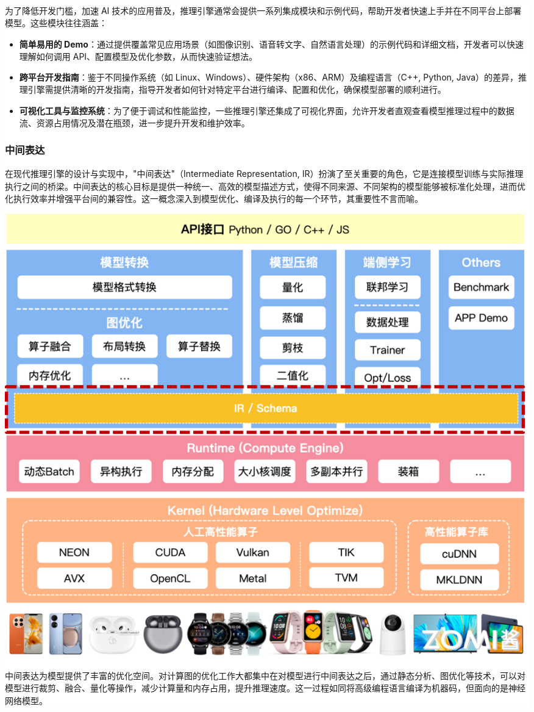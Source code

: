 为了降低开发门槛，加速 AI 技术的应用普及，推理引擎通常会提供一系列集成模块和示例代码，帮助开发者快速上手并在不同平台上部署模型。这些模块往往涵盖：

- **简单易用的 Demo**：通过提供覆盖常见应用场景（如图像识别、语音转文字、自然语言处理）的示例代码和详细文档，开发者可以快速理解如何调用 API、配置模型及优化参数，从而快速验证想法。

- **跨平台开发指南**：鉴于不同操作系统（如 Linux、Windows）、硬件架构（x86、ARM）及编程语言（C++, Python, Java）的差异，推理引擎需提供清晰的开发指南，指导开发者如何针对特定平台进行编译、配置和优化，确保模型部署的顺利进行。

- **可视化工具与监控系统**：为了便于调试和性能监控，一些推理引擎还集成了可视化界面，允许开发者直观查看模型推理过程中的数据流、资源占用情况及潜在瓶颈，进一步提升开发和维护效率。

### 中间表达

在现代推理引擎的设计与实现中，"中间表达"（Intermediate Representation, IR）扮演了至关重要的角色，它是连接模型训练与实际推理执行之间的桥梁。中间表达的核心目标是提供一种统一、高效的模型描述方式，使得不同来源、不同架构的模型能够被标准化处理，进而优化执行效率并增强平台间的兼容性。这一概念深入到模型优化、编译及执行的每一个环节，其重要性不言而喻。

![中间表达](images/05Inference14.png)

中间表达为模型提供了丰富的优化空间。对计算图的优化工作大都集中在对模型进行中间表达之后，通过静态分析、图优化等技术，可以对模型进行裁剪、融合、量化等操作，减少计算量和内存占用，提升推理速度。这一过程如同将高级编程语言编译为机器码，但面向的是神经网络模型。
